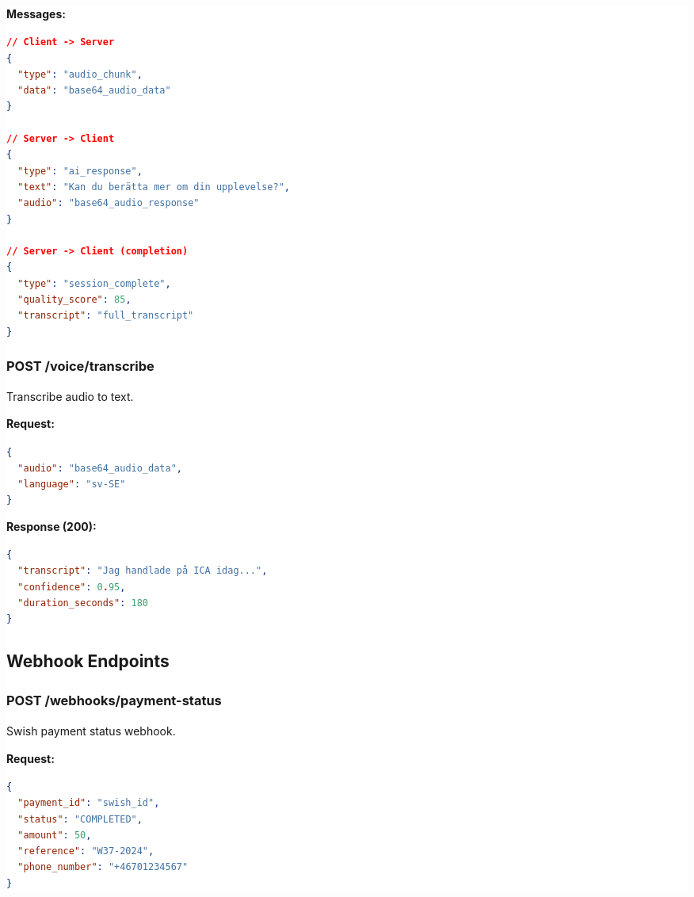 **Messages:**
```json
// Client -> Server
{
  "type": "audio_chunk",
  "data": "base64_audio_data"
}

// Server -> Client
{
  "type": "ai_response",
  "text": "Kan du berätta mer om din upplevelse?",
  "audio": "base64_audio_response"
}

// Server -> Client (completion)
{
  "type": "session_complete",
  "quality_score": 85,
  "transcript": "full_transcript"
}
```

### POST /voice/transcribe
Transcribe audio to text.

**Request:**
```json
{
  "audio": "base64_audio_data",
  "language": "sv-SE"
}
```

**Response (200):**
```json
{
  "transcript": "Jag handlade på ICA idag...",
  "confidence": 0.95,
  "duration_seconds": 180
}
```

## Webhook Endpoints

### POST /webhooks/payment-status
Swish payment status webhook.

**Request:**
```json
{
  "payment_id": "swish_id",
  "status": "COMPLETED",
  "amount": 50,
  "reference": "W37-2024",
  "phone_number": "+46701234567"
}
```
